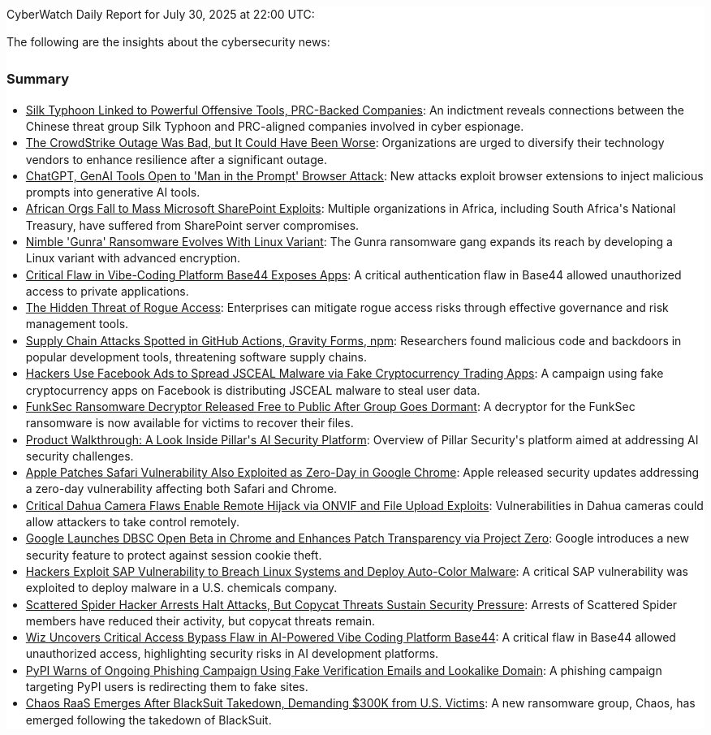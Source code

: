CyberWatch Daily Report for July 30, 2025 at 22:00 UTC:

The following are the insights about the cybersecurity news:

### Summary
- [Silk Typhoon Linked to Powerful Offensive Tools, PRC-Backed Companies](https://www.darkreading.com/threat-intelligence/silk-typhoon-powerful-offensive-tools-prc): An indictment reveals connections between the Chinese threat group Silk Typhoon and PRC-aligned companies involved in cyber espionage.
- [The CrowdStrike Outage Was Bad, but It Could Have Been Worse](https://www.darkreading.com/vulnerabilities-threats/crowdstrike-outage-was-bad-could-have-been-worse): Organizations are urged to diversify their technology vendors to enhance resilience after a significant outage.
- [ChatGPT, GenAI Tools Open to 'Man in the Prompt' Browser Attack](https://www.darkreading.com/vulnerabilities-threats/attackers-use-browser-extensions-inject-ai-prompts): New attacks exploit browser extensions to inject malicious prompts into generative AI tools.
- [African Orgs Fall to Mass Microsoft SharePoint Exploits](https://www.darkreading.com/cyber-risk/african-orgs-mass-microsoft-sharepoint-exploits): Multiple organizations in Africa, including South Africa's National Treasury, have suffered from SharePoint server compromises.
- [Nimble 'Gunra' Ransomware Evolves With Linux Variant](https://www.darkreading.com/threat-intelligence/nimble-gunra-ransomware-linux-variant): The Gunra ransomware gang expands its reach by developing a Linux variant with advanced encryption.
- [Critical Flaw in Vibe-Coding Platform Base44 Exposes Apps](https://www.darkreading.com/application-security/critical-flaw-vibe-coding-base44-exposed-apps): A critical authentication flaw in Base44 allowed unauthorized access to private applications.
- [The Hidden Threat of Rogue Access](https://www.darkreading.com/vulnerabilities-threats/hidden-threat-rogue-access): Enterprises can mitigate rogue access risks through effective governance and risk management tools.
- [Supply Chain Attacks Spotted in GitHub Actions, Gravity Forms, npm](https://www.darkreading.com/application-security/supply-chain-attacks-github-actions-gravity-forms-npm): Researchers found malicious code and backdoors in popular development tools, threatening software supply chains.
- [Hackers Use Facebook Ads to Spread JSCEAL Malware via Fake Cryptocurrency Trading Apps](https://thehackernews.com/2025/07/hackers-use-facebook-ads-to-spread.html): A campaign using fake cryptocurrency apps on Facebook is distributing JSCEAL malware to steal user data.
- [FunkSec Ransomware Decryptor Released Free to Public After Group Goes Dormant](https://thehackernews.com/2025/07/funksec-ransomware-decryptor-released.html): A decryptor for the FunkSec ransomware is now available for victims to recover their files.
- [Product Walkthrough: A Look Inside Pillar's AI Security Platform](https://thehackernews.com/2025/07/product-walkthrough-look-inside-pillars.html): Overview of Pillar Security's platform aimed at addressing AI security challenges.
- [Apple Patches Safari Vulnerability Also Exploited as Zero-Day in Google Chrome](https://thehackernews.com/2025/07/apple-patches-safari-vulnerability-also.html): Apple released security updates addressing a zero-day vulnerability affecting both Safari and Chrome.
- [Critical Dahua Camera Flaws Enable Remote Hijack via ONVIF and File Upload Exploits](https://thehackernews.com/2025/07/critical-dahua-camera-flaws-enable.html): Vulnerabilities in Dahua cameras could allow attackers to take control remotely.
- [Google Launches DBSC Open Beta in Chrome and Enhances Patch Transparency via Project Zero](https://thehackernews.com/2025/07/google-launches-dbsc-open-beta-in.html): Google introduces a new security feature to protect against session cookie theft.
- [Hackers Exploit SAP Vulnerability to Breach Linux Systems and Deploy Auto-Color Malware](https://thehackernews.com/2025/07/hackers-exploit-sap-vulnerability-to.html): A critical SAP vulnerability was exploited to deploy malware in a U.S. chemicals company.
- [Scattered Spider Hacker Arrests Halt Attacks, But Copycat Threats Sustain Security Pressure](https://thehackernews.com/2025/07/scattered-spider-hacker-arrests-halt.html): Arrests of Scattered Spider members have reduced their activity, but copycat threats remain.
- [Wiz Uncovers Critical Access Bypass Flaw in AI-Powered Vibe Coding Platform Base44](https://thehackernews.com/2025/07/wiz-uncovers-critical-access-bypass.html): A critical flaw in Base44 allowed unauthorized access, highlighting security risks in AI development platforms.
- [PyPI Warns of Ongoing Phishing Campaign Using Fake Verification Emails and Lookalike Domain](https://thehackernews.com/2025/07/pypi-warns-of-ongoing-phishing-campaign.html): A phishing campaign targeting PyPI users is redirecting them to fake sites.
- [Chaos RaaS Emerges After BlackSuit Takedown, Demanding $300K from U.S. Victims](https://thehackernews.com/2025/07/chaos-raas-emerges-after-blacksuit.html): A new ransomware group, Chaos, has emerged following the takedown of BlackSuit.